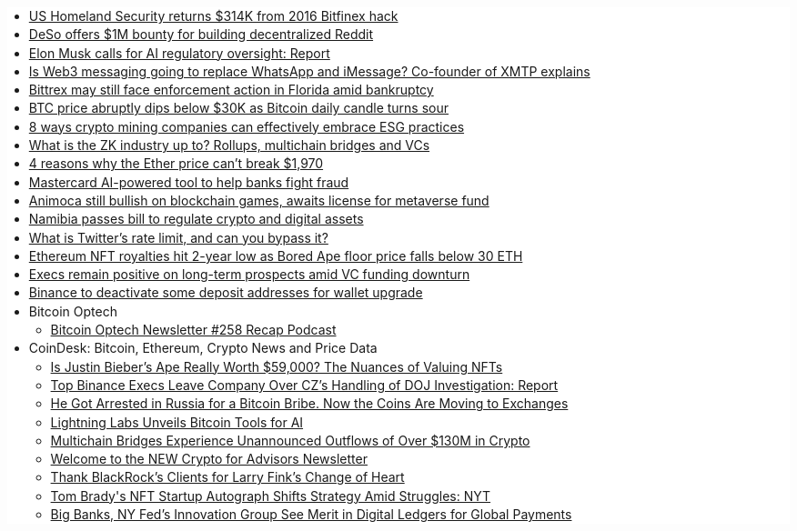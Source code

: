   - [US Homeland Security returns $314K from 2016 Bitfinex hack](https://cointelegraph.com/news/us-homeland-security-returns-314k-from-2016-bitfinex-hack)
  - [DeSo offers $1M bounty for building decentralized Reddit](https://cointelegraph.com/news/deso-offers-1m-bounty-for-building-decentralized-reddit)
  - [Elon Musk calls for AI regulatory oversight: Report](https://cointelegraph.com/news/elon-musk-calls-ai-regulatory-oversight-report)
  - [Is Web3 messaging going to replace WhatsApp and iMessage? Co-founder of XMTP explains](https://cointelegraph.com/news/is-web3-messaging-going-to-replace-whatsapp-imessage-co-founder-xmtp-explains)
  - [Bittrex may still face enforcement action in Florida amid bankruptcy](https://cointelegraph.com/news/bittrex-enforcement-action-florida-bankruptcy)
  - [BTC price abruptly dips below $30K as Bitcoin daily candle turns sour](https://cointelegraph.com/news/btc-price-dips-below-30-k-bitcoin-daily-candle-turns-sour)
  - [8 ways crypto mining companies can effectively embrace ESG practices](https://cointelegraph.com/innovation-circle/8-ways-crypto-mining-companies-can-effectively-embrace-esg-practices)
  - [What is the ZK industry up to? Rollups, multichain bridges and VCs](https://cointelegraph.com/news/zero-knowledge-multi-chain-bridges-venture-capital-merge-blockchain-technology)
  - [4 reasons why the Ether price can’t break $1,970](https://cointelegraph.com/news/4-reasons-ethereum-price-cant-break-1-970)
  - [Mastercard AI-powered tool to help banks fight fraud](https://cointelegraph.com/news/mastercard-ai-powered-tool-to-help-banks-fight-fraud)
  - [Animoca still bullish on blockchain games, awaits license for metaverse fund](https://cointelegraph.com/news/animoca-still-bullish-on-blockchain-games-awaits-license-for-metaverse-fund)
  - [Namibia passes bill to regulate crypto and digital assets](https://cointelegraph.com/news/crypto-namibia-passes-bill-to-regulate-crypto-and-virtual-assets)
  - [What is Twitter’s rate limit, and can you bypass it?](https://cointelegraph.com/news/what-is-twitter-s-rate-limit)
  - [Ethereum NFT royalties hit 2-year low as Bored Ape floor price falls below 30 ETH](https://cointelegraph.com/news/ethereum-nft-royalties-hit-two-year-low-as-bored-ape-floor-price-falls-below-30-eth)
  - [Execs remain positive on long-term prospects amid VC funding downturn](https://cointelegraph.com/news/execs-remain-positive-on-long-term-prospects-amid-vc-funding-downturn)
  - [Binance to deactivate some deposit addresses for wallet upgrade](https://cointelegraph.com/news/binance-to-deactivate-some-deposit-addresses-for-wallet-upgrade)
- Bitcoin Optech
  - [Bitcoin Optech Newsletter #258 Recap Podcast](https://bitcoinops.org/en/podcast/2023/07/06/)
- CoinDesk: Bitcoin, Ethereum, Crypto News and Price Data
  - [Is Justin Bieber’s Ape Really Worth $59,000? The Nuances of Valuing NFTs](https://www.coindesk.com/web3/2023/07/06/is-justin-biebers-ape-really-worth-59000-the-nuances-of-valuing-nfts/?utm_medium=referral&utm_source=rss&utm_campaign=headlines)
  - [Top Binance Execs Leave Company Over CZ’s Handling of DOJ Investigation: Report](https://www.coindesk.com/business/2023/07/06/top-binance-execs-leave-company-over-czs-handling-of-doj-investigation-report/?utm_medium=referral&utm_source=rss&utm_campaign=headlines)
  - [He Got Arrested in Russia for a Bitcoin Bribe. Now the Coins Are Moving to Exchanges](https://www.coindesk.com/consensus-magazine/2023/07/06/he-got-arrested-in-russia-for-a-bitcoin-bribe-now-the-coins-are-moving-to-exchanges/?utm_medium=referral&utm_source=rss&utm_campaign=headlines)
  - [Lightning Labs Unveils Bitcoin Tools for AI](https://www.coindesk.com/tech/2023/07/06/lightning-labs-unveils-bitcoin-tools-for-ai/?utm_medium=referral&utm_source=rss&utm_campaign=headlines)
  - [Multichain Bridges Experience Unannounced Outflows of Over $130M in Crypto](https://www.coindesk.com/business/2023/07/06/multichain-bridges-experience-unannounced-outflows-of-over-130m-in-crypto/?utm_medium=referral&utm_source=rss&utm_campaign=headlines)
  - [Welcome to the NEW Crypto for Advisors Newsletter](https://www.coindesk.com/business/2023/07/06/welcome-to-the-new-crypto-for-advisors-newsletter/?utm_medium=referral&utm_source=rss&utm_campaign=headlines)
  - [Thank BlackRock’s Clients for Larry Fink’s Change of Heart](https://www.coindesk.com/consensus-magazine/2023/07/07/thank-blackrocks-clients-for-larry-finks-change-of-heart/?utm_medium=referral&utm_source=rss&utm_campaign=headlines)
  - [Tom Brady's NFT Startup Autograph Shifts Strategy Amid Struggles: NYT](https://www.coindesk.com/business/2023/07/06/tom-bradys-nft-start-up-autograph-shifts-strategy-amid-struggles-nyt/?utm_medium=referral&utm_source=rss&utm_campaign=headlines)
  - [Big Banks, NY Fed’s Innovation Group See Merit in Digital Ledgers for Global Payments](https://www.coindesk.com/policy/2023/07/06/big-banks-ny-feds-innovation-group-see-merit-in-digital-ledgers-for-global-payments/?utm_medium=referral&utm_source=rss&utm_campaign=headlines)